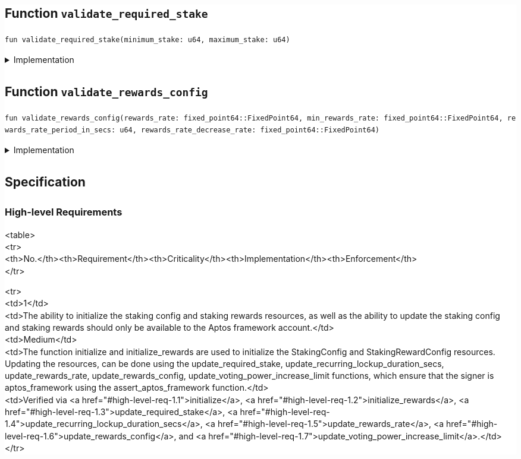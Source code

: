 <a id="0x1_staking_config_validate_required_stake"></a>

## Function `validate_required_stake`



<pre><code>fun validate_required_stake(minimum_stake: u64, maximum_stake: u64)<br/></code></pre>



<details><summary>Implementation</summary></details>

<a id="0x1_staking_config_validate_rewards_config"></a>

## Function `validate_rewards_config`



<pre><code>fun validate_rewards_config(rewards_rate: fixed_point64::FixedPoint64, min_rewards_rate: fixed_point64::FixedPoint64, rewards_rate_period_in_secs: u64, rewards_rate_decrease_rate: fixed_point64::FixedPoint64)<br/></code></pre>



<details><summary>Implementation</summary></details>

<a id="@Specification_1"></a>

## Specification




<a id="high-level-req"></a>

### High-level Requirements

&lt;table&gt;<br/>&lt;tr&gt;<br/>&lt;th&gt;No.&lt;/th&gt;&lt;th&gt;Requirement&lt;/th&gt;&lt;th&gt;Criticality&lt;/th&gt;&lt;th&gt;Implementation&lt;/th&gt;&lt;th&gt;Enforcement&lt;/th&gt;<br/>&lt;/tr&gt;<br/>

&lt;tr&gt;<br/>&lt;td&gt;1&lt;/td&gt;<br/>&lt;td&gt;The ability to initialize the staking config and staking rewards resources, as well as the ability to update the staking config and staking rewards should only be available to the Aptos framework account.&lt;/td&gt;<br/>&lt;td&gt;Medium&lt;/td&gt;<br/>&lt;td&gt;The function initialize and initialize_rewards are used to initialize the StakingConfig and StakingRewardConfig resources. Updating the resources, can be done using the update_required_stake, update_recurring_lockup_duration_secs, update_rewards_rate, update_rewards_config, update_voting_power_increase_limit functions, which ensure that the signer is aptos_framework using the assert_aptos_framework function.&lt;/td&gt;<br/>&lt;td&gt;Verified via &lt;a href&#61;&quot;&#35;high&#45;level&#45;req&#45;1.1&quot;&gt;initialize&lt;/a&gt;, &lt;a href&#61;&quot;&#35;high&#45;level&#45;req&#45;1.2&quot;&gt;initialize_rewards&lt;/a&gt;, &lt;a href&#61;&quot;&#35;high&#45;level&#45;req&#45;1.3&quot;&gt;update_required_stake&lt;/a&gt;, &lt;a href&#61;&quot;&#35;high&#45;level&#45;req&#45;1.4&quot;&gt;update_recurring_lockup_duration_secs&lt;/a&gt;, &lt;a href&#61;&quot;&#35;high&#45;level&#45;req&#45;1.5&quot;&gt;update_rewards_rate&lt;/a&gt;, &lt;a href&#61;&quot;&#35;high&#45;level&#45;req&#45;1.6&quot;&gt;update_rewards_config&lt;/a&gt;, and &lt;a href&#61;&quot;&#35;high&#45;level&#45;req&#45;1.7&quot;&gt;update_voting_power_increase_limit&lt;/a&gt;.&lt;/td&gt;<br/>&lt;/tr&gt;<br/>
